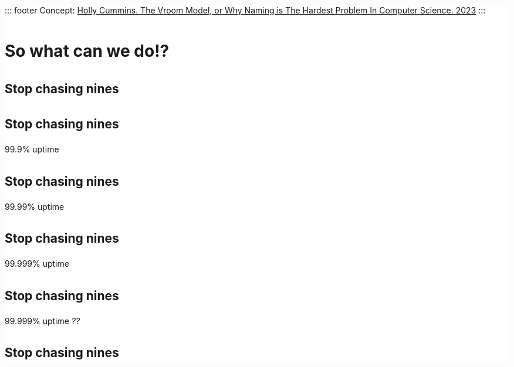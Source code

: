 ::: footer
Concept: [Holly Cummins. The Vroom Model, or Why Naming is The Hardest Problem In Computer Science. 2023](https://hollycummins.com/the-vroom-model-naming/0)
:::

# So what can we do!?

## Stop chasing nines

## Stop chasing nines

99.9% uptime

## Stop chasing nines

99.99% uptime

## Stop chasing nines

99.999% uptime

## Stop chasing nines

99.999% uptime _??_

## Stop chasing nines
